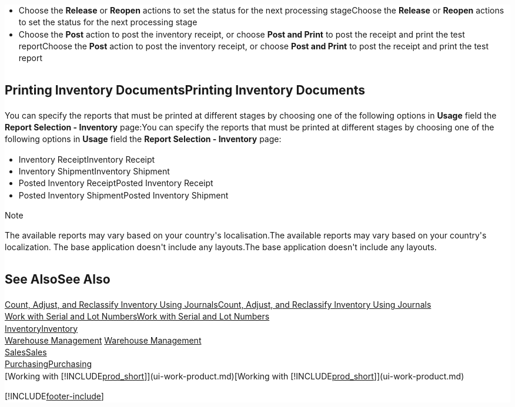 - <span data-ttu-id="8085b-302">Choose the **Release** or **Reopen** actions to set the status for the next processing stage</span><span class="sxs-lookup"><span data-stu-id="8085b-302">Choose the **Release** or **Reopen** actions to set the status for the next processing stage</span></span>  
- <span data-ttu-id="8085b-303">Choose the **Post** action to post the inventory receipt, or choose **Post and Print** to post the receipt and print the test report</span><span class="sxs-lookup"><span data-stu-id="8085b-303">Choose the **Post** action to post the inventory receipt, or choose **Post and Print** to post the receipt and print the test report</span></span>  

## <a name="printing-inventory-documents"></a><span data-ttu-id="8085b-304">Printing Inventory Documents</span><span class="sxs-lookup"><span data-stu-id="8085b-304">Printing Inventory Documents</span></span>
<span data-ttu-id="8085b-305">You can specify the reports that must be printed at different stages by choosing one of the following options in **Usage** field the **Report Selection - Inventory** page:</span><span class="sxs-lookup"><span data-stu-id="8085b-305">You can specify the reports that must be printed at different stages by choosing one of the following options in **Usage** field the **Report Selection - Inventory** page:</span></span>

- <span data-ttu-id="8085b-306">Inventory Receipt</span><span class="sxs-lookup"><span data-stu-id="8085b-306">Inventory Receipt</span></span>
- <span data-ttu-id="8085b-307">Inventory Shipment</span><span class="sxs-lookup"><span data-stu-id="8085b-307">Inventory Shipment</span></span>
- <span data-ttu-id="8085b-308">Posted Inventory Receipt</span><span class="sxs-lookup"><span data-stu-id="8085b-308">Posted Inventory Receipt</span></span>
- <span data-ttu-id="8085b-309">Posted Inventory Shipment</span><span class="sxs-lookup"><span data-stu-id="8085b-309">Posted Inventory Shipment</span></span>

> [!NOTE]
> <span data-ttu-id="8085b-310">The available reports may vary based on your country's localisation.</span><span class="sxs-lookup"><span data-stu-id="8085b-310">The available reports may vary based on your country's localization.</span></span> <span data-ttu-id="8085b-311">The base application doesn't include any layouts.</span><span class="sxs-lookup"><span data-stu-id="8085b-311">The base application doesn't include any layouts.</span></span>

## <a name="see-also"></a><span data-ttu-id="8085b-312">See Also</span><span class="sxs-lookup"><span data-stu-id="8085b-312">See Also</span></span>
[<span data-ttu-id="8085b-313">Count, Adjust, and Reclassify Inventory Using Journals</span><span class="sxs-lookup"><span data-stu-id="8085b-313">Count, Adjust, and Reclassify Inventory Using Journals</span></span>](inventory-how-count-adjust-reclassify.md)  
[<span data-ttu-id="8085b-314">Work with Serial and Lot Numbers</span><span class="sxs-lookup"><span data-stu-id="8085b-314">Work with Serial and Lot Numbers</span></span>](inventory-how-work-item-tracking.md)  
[<span data-ttu-id="8085b-315">Inventory</span><span class="sxs-lookup"><span data-stu-id="8085b-315">Inventory</span></span>](inventory-manage-inventory.md)  
<span data-ttu-id="8085b-316">[Warehouse Management](warehouse-manage-warehouse.md)  </span><span class="sxs-lookup"><span data-stu-id="8085b-316">[Warehouse Management](warehouse-manage-warehouse.md)  </span></span>  
[<span data-ttu-id="8085b-317">Sales</span><span class="sxs-lookup"><span data-stu-id="8085b-317">Sales</span></span>](sales-manage-sales.md)  
[<span data-ttu-id="8085b-318">Purchasing</span><span class="sxs-lookup"><span data-stu-id="8085b-318">Purchasing</span></span>](purchasing-manage-purchasing.md)  
<span data-ttu-id="8085b-319">[Working with [!INCLUDE[prod_short](includes/prod_short.md)]](ui-work-product.md)</span><span class="sxs-lookup"><span data-stu-id="8085b-319">[Working with [!INCLUDE[prod_short](includes/prod_short.md)]](ui-work-product.md)</span></span>


[!INCLUDE[footer-include](includes/footer-banner.md)]